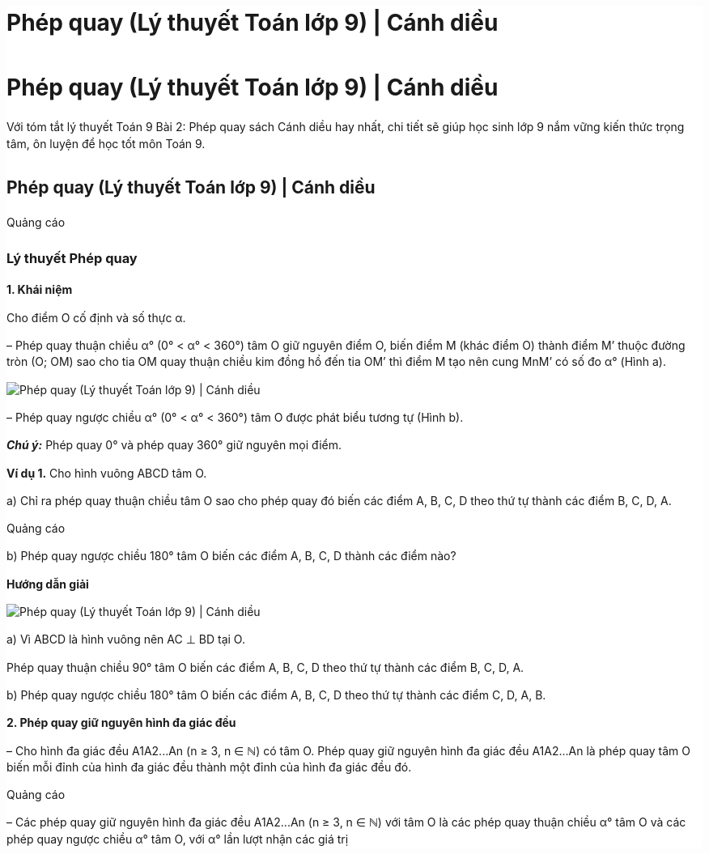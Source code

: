 # Phép quay (Lý thuyết Toán lớp 9) | Cánh diều

# Phép quay (Lý thuyết Toán lớp 9) | Cánh diều

Với tóm tắt lý thuyết Toán 9 Bài 2: Phép quay sách Cánh diều hay nhất, chi tiết sẽ giúp học sinh lớp 9 nắm vững kiến thức trọng tâm, ôn luyện để học tốt môn Toán 9.

## Phép quay (Lý thuyết Toán lớp 9) | Cánh diều

Quảng cáo

### **Lý thuyết Phép quay**

**1\. Khái niệm**

Cho điểm O cố định và số thực α.

– Phép quay thuận chiều α° (0° < α° < 360°) tâm O giữ nguyên điểm O, biến điểm M (khác điểm O) thành điểm M’ thuộc đường tròn (O; OM) sao cho tia OM quay thuận chiều kim đồng hồ đến tia OM’ thì điểm M tạo nên cung MnM’ có số đo α° (Hình a).

![Phép quay \(Lý thuyết Toán lớp 9\) | Cánh diều](https://vietjack.com/toan-9-cd/images/ly-thuyet-bai-2-phep-quay-232479.PNG)

– Phép quay ngược chiều α° (0° < α° < 360°) tâm O được phát biểu tương tự (Hình b).

**_Chú ý:_** Phép quay 0° và phép quay 360° giữ nguyên mọi điểm.

**Ví dụ 1.** Cho hình vuông ABCD tâm O.

a) Chỉ ra phép quay thuận chiều tâm O sao cho phép quay đó biến các điểm A, B, C, D theo thứ tự thành các điểm B, C, D, A.

Quảng cáo

b) Phép quay ngược chiều 180° tâm O biến các điểm A, B, C, D thành các điểm nào?

**Hướng dẫn giải**

![Phép quay \(Lý thuyết Toán lớp 9\) | Cánh diều](https://vietjack.com/toan-9-cd/images/ly-thuyet-bai-2-phep-quay-232480.PNG)

a) Vì ABCD là hình vuông nên AC ⊥ BD tại O.

Phép quay thuận chiều 90° tâm O biến các điểm A, B, C, D theo thứ tự thành các điểm B, C, D, A.

b) Phép quay ngược chiều 180° tâm O biến các điểm A, B, C, D theo thứ tự thành các điểm C, D, A, B.

**2\. Phép quay giữ nguyên hình đa giác đều**

– Cho hình đa giác đều A1A2...An (n ≥ 3, n ∈ ℕ) có tâm O. Phép quay giữ nguyên hình đa giác đều A1A2...An là phép quay tâm O biến mỗi đỉnh của hình đa giác đều thành một đỉnh của hình đa giác đều đó.

Quảng cáo

– Các phép quay giữ nguyên hình đa giác đều A1A2...An (n ≥ 3, n ∈ ℕ) với tâm O là các phép quay thuận chiều α° tâm O và các phép quay ngược chiều α° tâm O, với α° lần lượt nhận các giá trị
